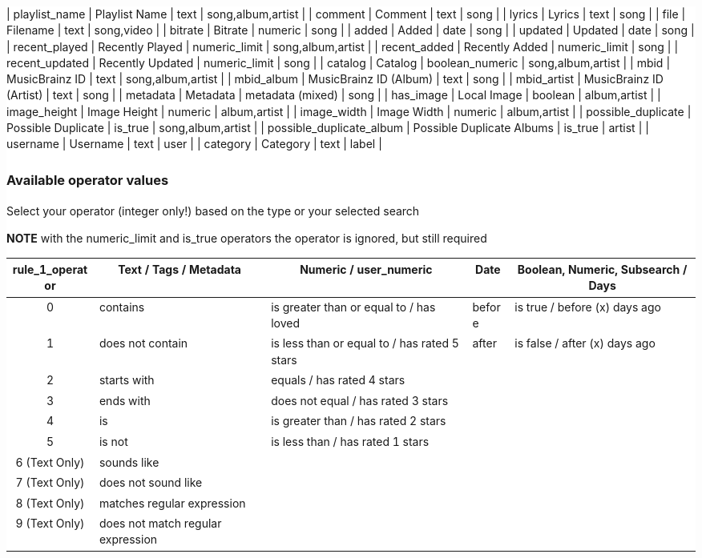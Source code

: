 | playlist_name            | Playlist Name             | text              |        song,album,artist         |
| comment                  | Comment                   | text              |               song               |
| lyrics                   | Lyrics                    | text              |               song               |
| file                     | Filename                  | text              |            song,video            |
| bitrate                  | Bitrate                   | numeric           |               song               |
| added                    | Added                     | date              |               song               |
| updated                  | Updated                   | date              |               song               |
| recent_played            | Recently Played           | numeric_limit     |        song,album,artist         |
| recent_added             | Recently Added            | numeric_limit     |               song               |
| recent_updated           | Recently Updated          | numeric_limit     |               song               |
| catalog                  | Catalog                   | boolean_numeric   |        song,album,artist         |
| mbid                     | MusicBrainz ID            | text              |        song,album,artist         |
| mbid_album               | MusicBrainz ID (Album)    | text              |               song               |
| mbid_artist              | MusicBrainz ID (Artist)   | text              |               song               |
| metadata                 | Metadata                  | metadata (mixed)  |               song               |
| has_image                | Local Image               | boolean           |           album,artist           |
| image_height             | Image Height              | numeric           |           album,artist           |
| image_width              | Image Width               | numeric           |           album,artist           |
| possible_duplicate       | Possible Duplicate        | is_true           |        song,album,artist         |
| possible_duplicate_album | Possible Duplicate Albums | is_true           |              artist              |
| username                 | Username                  | text              |               user               |
| category                 | Category                  | text              |              label               |

### Available operator values

Select your operator (integer only!) based on the type or your selected search

**NOTE** with the numeric_limit and is_true operators the operator is ignored, but still required

| rule_1_operator | Text / Tags / Metadata            | Numeric / user_numeric                       | Date   | Boolean, Numeric, Subsearch / Days |
|:---------------:|-----------------------------------|----------------------------------------------|--------|------------------------------------|
|        0        | contains                          | is greater than or equal to / has loved      | before | is true / before (x) days ago      |
|        1        | does not contain                  | is less than or equal to / has rated 5 stars | after  | is false / after (x) days ago      |
|        2        | starts with                       | equals / has rated 4 stars                   |        |                                    |
|        3        | ends with                         | does not equal / has rated 3 stars           |        |                                    |
|        4        | is                                | is greater than / has rated 2 stars          |        |                                    |
|        5        | is not                            | is less than / has rated 1 stars             |        |                                    |
|  6 (Text Only)  | sounds like                       |                                              |        |                                    |
|  7 (Text Only)  | does not sound like               |                                              |        |                                    |
|  8 (Text Only)  | matches regular expression        |                                              |        |                                    |
|  9 (Text Only)  | does not match regular expression |                                              |        |                                    |
